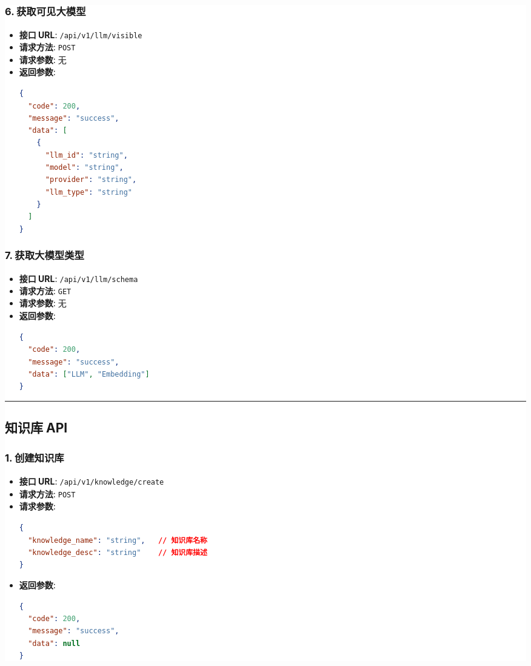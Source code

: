 
### 6. 获取可见大模型
- **接口 URL**: `/api/v1/llm/visible`
- **请求方法**: `POST`
- **请求参数**: 无
- **返回参数**:
  ```json
  {
    "code": 200,
    "message": "success",
    "data": [
      {
        "llm_id": "string",
        "model": "string",
        "provider": "string",
        "llm_type": "string"
      }
    ]
  }
  ```

### 7. 获取大模型类型
- **接口 URL**: `/api/v1/llm/schema`
- **请求方法**: `GET`
- **请求参数**: 无
- **返回参数**:
  ```json
  {
    "code": 200,
    "message": "success",
    "data": ["LLM", "Embedding"]
  }
  ```

---

## 知识库 API

### 1. 创建知识库
- **接口 URL**: `/api/v1/knowledge/create`
- **请求方法**: `POST`
- **请求参数**:
  ```json
  {
    "knowledge_name": "string",   // 知识库名称
    "knowledge_desc": "string"    // 知识库描述
  }
  ```
- **返回参数**:
  ```json
  {
    "code": 200,
    "message": "success",
    "data": null
  }
  ```

